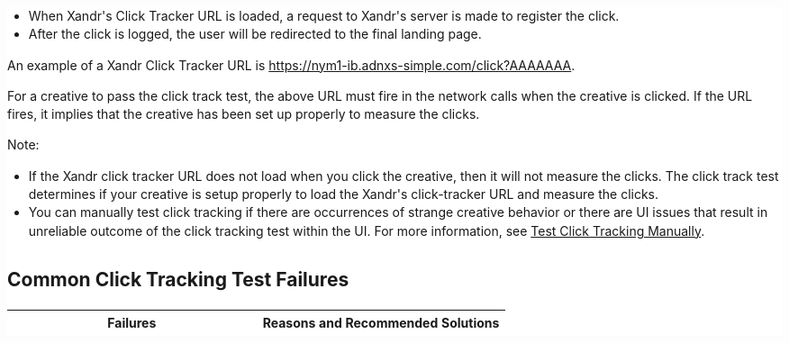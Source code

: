 

- When Xandr's Click Tracker URL is loaded, a
  request to Xandr's server is made to register
  the click.
- After the click is logged, the user will be redirected to the final
  landing page.



An example of a Xandr Click Tracker URL is <a
href="https://nym1-ib.adnxs-simple.com/click?AAAAAAAAAAAAAAAAAAAAAAAAAAAAAAAAAAAAAAAAAAAAAAAAAAAAAAAAAAAAAAA"
class="xref"
target="_blank">https://nym1-ib.adnxs-simple.com/click?AAAAAAA</a>.

For a creative to pass the click track test, the above URL must fire in
the network calls when the creative is clicked. If the URL fires, it
implies that the creative has been set up properly to measure the
clicks.

<div id="click-tracking-test-outcomes__p-50c1d8c1-7f84-4218-b9f6-918df0da348a"
>



Note:

- If the Xandr click tracker URL does not load
  when you click the creative, then it will not measure the clicks. The
  click track test determines if your creative is setup properly to load
  the Xandr's click-tracker URL and measure the
  clicks.
- You can manually test click tracking if there are occurrences of
  strange creative behavior or there are UI issues that result in
  unreliable outcome of the click tracking test within the UI. For more
  information, see
  <a href="test-click-tracking-manually.html" class="xref"
  title="You can manually test click tracking if strange creative behavior or UI issues cause the click tracking test within the UI to be unreliable.">Test
  Click Tracking Manually</a>.







<div id="click-tracking-test-outcomes__section-ed956366-ebd4-44f1-9772-7d2307b9f7a8"
>

## Common Click Tracking Test Failures

<div id="click-tracking-test-outcomes__p-bdfad1ac-e565-4d1f-bf67-66f3465b3e40"
>

<table
id="click-tracking-test-outcomes__table-ccb20604-9864-4c7d-a410-dd25ec15b6f3"
class="table frame-all">
<colgroup>
<col style="width: 50%" />
<col style="width: 50%" />
</colgroup>
<thead class="thead">
<tr class="header row">
<th
id="click-tracking-test-outcomes__table-ccb20604-9864-4c7d-a410-dd25ec15b6f3__entry__1"
class="entry align-center colsep-1 rowsep-1">Failures</th>
<th
id="click-tracking-test-outcomes__table-ccb20604-9864-4c7d-a410-dd25ec15b6f3__entry__2"
class="entry align-center colsep-1 rowsep-1">Reasons and Recommended
Solutions</th>